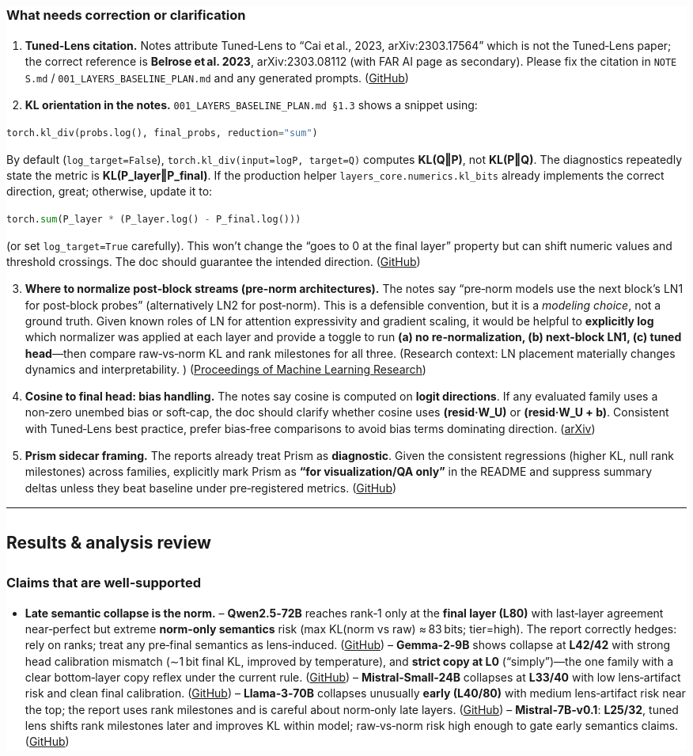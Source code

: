 ### What needs correction or clarification

1. **Tuned‑Lens citation.** Notes attribute Tuned‑Lens to “Cai et al., 2023, arXiv:2303.17564” which is not the Tuned‑Lens paper; the correct reference is **Belrose et al. 2023**, arXiv:2303.08112 (with FAR AI page as secondary). Please fix the citation in `NOTES.md` / `001_LAYERS_BASELINE_PLAN.md` and any generated prompts. ([GitHub][2])

2. **KL orientation in the notes.** `001_LAYERS_BASELINE_PLAN.md §1.3` shows a snippet using:

```python
torch.kl_div(probs.log(), final_probs, reduction="sum")
```

By default (`log_target=False`), `torch.kl_div(input=logP, target=Q)` computes **KL(Q‖P)**, not **KL(P‖Q)**. The diagnostics repeatedly state the metric is **KL(P_layer‖P_final)**. If the production helper `layers_core.numerics.kl_bits` already implements the correct direction, great; otherwise, update it to:

```python
torch.sum(P_layer * (P_layer.log() - P_final.log()))
```

(or set `log_target=True` carefully). This won’t change the “goes to 0 at the final layer” property but can shift numeric values and threshold crossings. The doc should guarantee the intended direction. ([GitHub][1])

3. **Where to normalize post‑block streams (pre‑norm architectures).** The notes say “pre‑norm models use the next block’s LN1 for post‑block probes” (alternatively LN2 for post‑norm). This is a defensible convention, but it is a *modeling choice*, not a ground truth. Given known roles of LN for attention expressivity and gradient scaling, it would be helpful to **explicitly log** which normalizer was applied at each layer and provide a toggle to run **(a) no re‑normalization, (b) next‑block LN1, (c) tuned head**—then compare raw‑vs‑norm KL and rank milestones for all three. (Research context: LN placement materially changes dynamics and interpretability. ) ([Proceedings of Machine Learning Research][8])

4. **Cosine to final head: bias handling.** The notes say cosine is computed on **logit directions**. If any evaluated family uses a non‑zero unembed bias or soft‑cap, the doc should clarify whether cosine uses **(resid·W_U)** or **(resid·W_U + b)**. Consistent with Tuned‑Lens best practice, prefer bias‑free comparisons to avoid bias terms dominating direction. ([arXiv][9])

5. **Prism sidecar framing.** The reports already treat Prism as **diagnostic**. Given the consistent regressions (higher KL, null rank milestones) across families, explicitly mark Prism as **“for visualization/QA only”** in the README and suppress summary deltas unless they beat baseline under pre‑registered metrics. ([GitHub][7])

---

## Results & analysis review

### Claims that are well‑supported

* **Late semantic collapse is the norm.**
  – **Qwen2.5‑72B** reaches rank‑1 only at the **final layer (L80)** with last‑layer agreement near‑perfect but extreme **norm‑only semantics** risk (max KL(norm vs raw) ≈ 83 bits; tier=high). The report correctly hedges: rely on ranks; treat any pre‑final semantics as lens‑induced. ([GitHub][6])
  – **Gemma‑2‑9B** shows collapse at **L42/42** with strong head calibration mismatch (∼1 bit final KL, improved by temperature), and **strict copy at L0** (“simply”)—the one family with a clear bottom‑layer copy reflex under the current rule. ([GitHub][5])
  – **Mistral‑Small‑24B** collapses at **L33/40** with low lens‑artifact risk and clean final calibration. ([GitHub][3])
  – **Llama‑3‑70B** collapses unusually **early (L40/80)** with medium lens‑artifact risk near the top; the report uses rank milestones and is careful about norm‑only late layers. ([GitHub][10])
  – **Mistral‑7B‑v0.1**: **L25/32**, tuned lens shifts rank milestones later and improves KL within model; raw‑vs‑norm risk high enough to gate early semantics claims. ([GitHub][11])


[1]: https://raw.githubusercontent.com/forms-and-features/logos-in-layers/refs/heads/main/001_LAYERS_BASELINE_PLAN.md "raw.githubusercontent.com"
[2]: https://raw.githubusercontent.com/forms-and-features/logos-in-layers/refs/heads/main/001_layers_baseline/NOTES.md "raw.githubusercontent.com"
[3]: https://raw.githubusercontent.com/forms-and-features/logos-in-layers/refs/heads/main/001_layers_baseline/run-latest/evaluation-Mistral-Small-24B-Base-2501.md "raw.githubusercontent.com"
[4]: https://arxiv.org/pdf/1910.07467?utm_source=chatgpt.com "Root Mean Square Layer Normalization"
[5]: https://raw.githubusercontent.com/forms-and-features/logos-in-layers/refs/heads/main/001_layers_baseline/run-latest/evaluation-gemma-2-9b.md "raw.githubusercontent.com"
[6]: https://raw.githubusercontent.com/forms-and-features/logos-in-layers/refs/heads/main/001_layers_baseline/run-latest/evaluation-Qwen2.5-72B.md "raw.githubusercontent.com"
[7]: https://raw.githubusercontent.com/forms-and-features/logos-in-layers/refs/heads/main/001_layers_baseline/run-latest/evaluation-cross-models.md "raw.githubusercontent.com"
[8]: https://proceedings.mlr.press/v119/xiong20b/xiong20b.pdf?utm_source=chatgpt.com "On Layer Normalization in the Transformer Architecture"
[9]: https://arxiv.org/pdf/2303.08112?utm_source=chatgpt.com "Eliciting Latent Predictions from Transformers with the ..."
[10]: https://raw.githubusercontent.com/forms-and-features/logos-in-layers/refs/heads/main/001_layers_baseline/run-latest/evaluation-Meta-Llama-3-70B.md "raw.githubusercontent.com"
[11]: https://raw.githubusercontent.com/forms-and-features/logos-in-layers/refs/heads/main/001_layers_baseline/run-latest/evaluation-Mistral-7B-v0.1.md "raw.githubusercontent.com"
[12]: https://transformer-circuits.pub/2021/framework/index.html?utm_source=chatgpt.com "A Mathematical Framework for Transformer Circuits"
[13]: https://arxiv.org/abs/2303.08112?utm_source=chatgpt.com "Eliciting Latent Predictions from Transformers with the Tuned Lens"
[14]: https://transformer-circuits.pub/?utm_source=chatgpt.com "Transformer Circuits Thread"